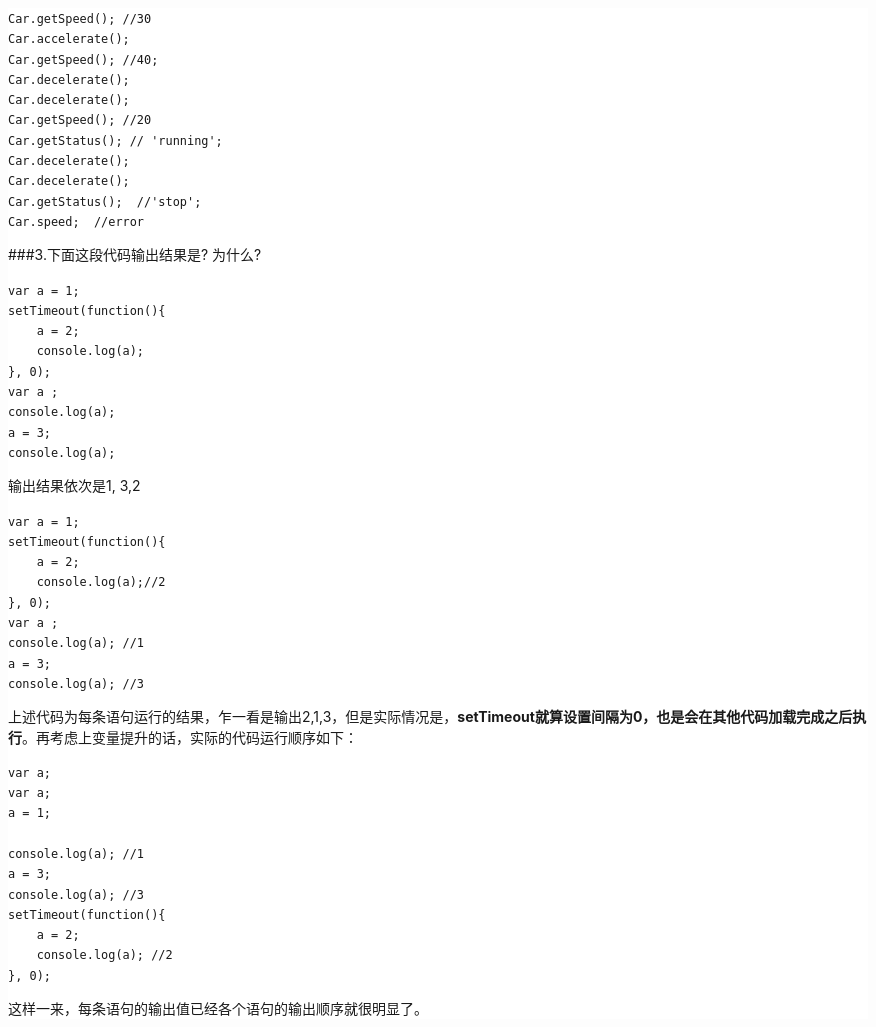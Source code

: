 ```
Car.getSpeed(); //30
Car.accelerate();
Car.getSpeed(); //40;
Car.decelerate();
Car.decelerate();
Car.getSpeed(); //20
Car.getStatus(); // 'running';
Car.decelerate();
Car.decelerate();
Car.getStatus();  //'stop';
Car.speed;  //error
```


###3.下面这段代码输出结果是? 为什么?
```
var a = 1;
setTimeout(function(){
    a = 2;
    console.log(a);
}, 0);
var a ;
console.log(a);
a = 3;
console.log(a);
```
输出结果依次是1, 3,2
```
var a = 1;
setTimeout(function(){
    a = 2;
    console.log(a);//2
}, 0);
var a ;
console.log(a); //1
a = 3;
console.log(a); //3
```
上述代码为每条语句运行的结果，乍一看是输出2,1,3，但是实际情况是，**setTimeout就算设置间隔为0，也是会在其他代码加载完成之后执行**。再考虑上变量提升的话，实际的代码运行顺序如下：
```
var a;
var a;
a = 1;

console.log(a); //1
a = 3;
console.log(a); //3
setTimeout(function(){
    a = 2;
    console.log(a); //2
}, 0);
```
这样一来，每条语句的输出值已经各个语句的输出顺序就很明显了。
